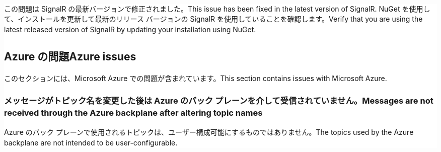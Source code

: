 <span data-ttu-id="b9f03-289">この問題は SignalR の最新バージョンで修正されました。</span><span class="sxs-lookup"><span data-stu-id="b9f03-289">This issue has been fixed in the latest version of SignalR.</span></span> <span data-ttu-id="b9f03-290">NuGet を使用して、インストールを更新して最新のリリース バージョンの SignalR を使用していることを確認します。</span><span class="sxs-lookup"><span data-stu-id="b9f03-290">Verify that you are using the latest released version of SignalR by updating your installation using NuGet.</span></span>

<a id="azure"></a>

## <a name="azure-issues"></a><span data-ttu-id="b9f03-291">Azure の問題</span><span class="sxs-lookup"><span data-stu-id="b9f03-291">Azure issues</span></span>

<span data-ttu-id="b9f03-292">このセクションには、Microsoft Azure での問題が含まれています。</span><span class="sxs-lookup"><span data-stu-id="b9f03-292">This section contains issues with Microsoft Azure.</span></span>

### <a name="messages-are-not-received-through-the-azure-backplane-after-altering-topic-names"></a><span data-ttu-id="b9f03-293">メッセージがトピック名を変更した後は Azure のバック プレーンを介して受信されていません。</span><span class="sxs-lookup"><span data-stu-id="b9f03-293">Messages are not received through the Azure backplane after altering topic names</span></span>

<span data-ttu-id="b9f03-294">Azure のバック プレーンで使用されるトピックは、ユーザー構成可能にするものではありません。</span><span class="sxs-lookup"><span data-stu-id="b9f03-294">The topics used by the Azure backplane are not intended to be user-configurable.</span></span>
